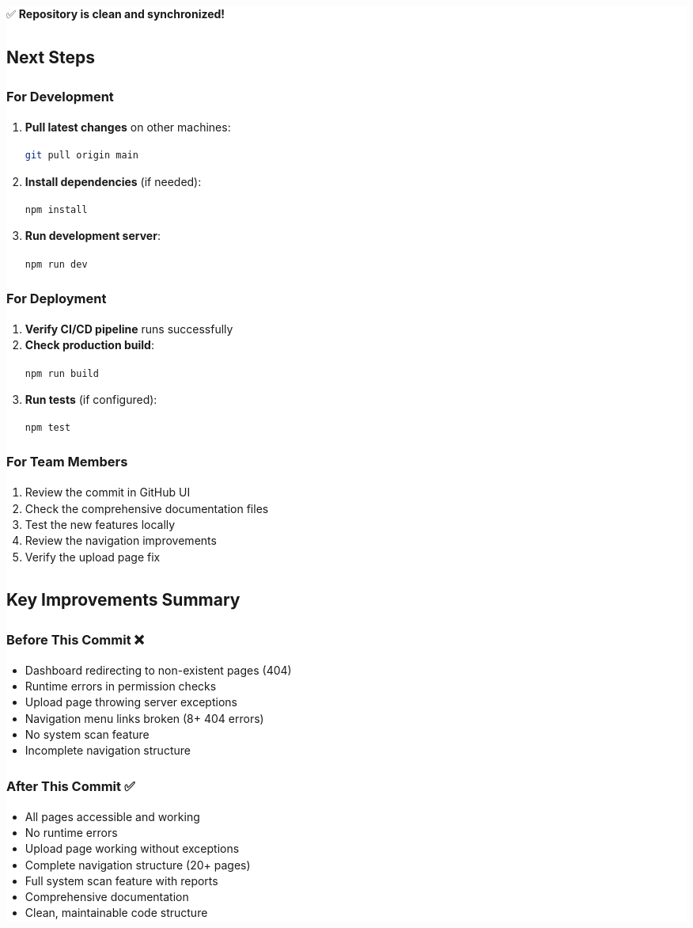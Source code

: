 ✅ **Repository is clean and synchronized!**

## Next Steps

### For Development
1. **Pull latest changes** on other machines:
   ```bash
   git pull origin main
   ```

2. **Install dependencies** (if needed):
   ```bash
   npm install
   ```

3. **Run development server**:
   ```bash
   npm run dev
   ```

### For Deployment
1. **Verify CI/CD pipeline** runs successfully
2. **Check production build**:
   ```bash
   npm run build
   ```
3. **Run tests** (if configured):
   ```bash
   npm test
   ```

### For Team Members
1. Review the commit in GitHub UI
2. Check the comprehensive documentation files
3. Test the new features locally
4. Review the navigation improvements
5. Verify the upload page fix

## Key Improvements Summary

### Before This Commit ❌
- Dashboard redirecting to non-existent pages (404)
- Runtime errors in permission checks
- Upload page throwing server exceptions
- Navigation menu links broken (8+ 404 errors)
- No system scan feature
- Incomplete navigation structure

### After This Commit ✅
- All pages accessible and working
- No runtime errors
- Upload page working without exceptions
- Complete navigation structure (20+ pages)
- Full system scan feature with reports
- Comprehensive documentation
- Clean, maintainable code structure
